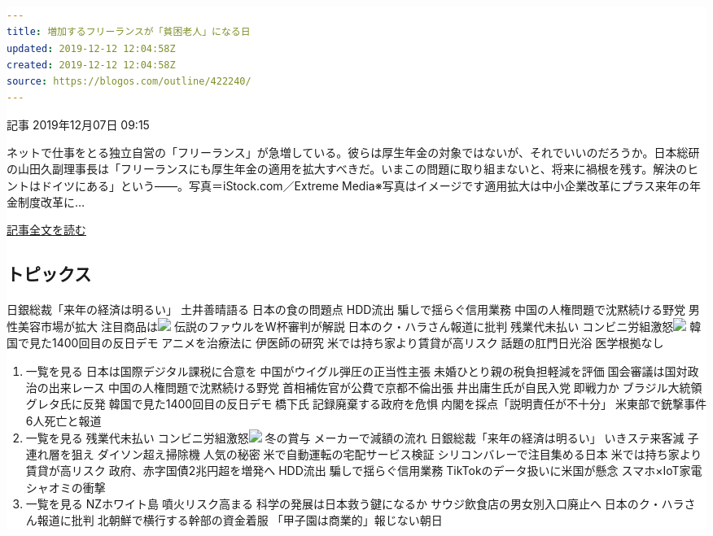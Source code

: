 ```yaml
---
title: 増加するフリーランスが「貧困老人」になる日
updated: 2019-12-12 12:04:58Z
created: 2019-12-12 12:04:58Z
source: https://blogos.com/outline/422240/
---
```


 記事
2019年12月07日 09:15

ネットで仕事をとる独立自営の「フリーランス」が急増している。彼らは厚生年金の対象ではないが、それでいいのだろうか。日本総研の山田久副理事長は「フリーランスにも厚生年金の適用を拡大すべきだ。いまこの問題に取り組まないと、将来に禍根を残す。解決のヒントはドイツにある」という――。写真＝iStock.com／Extreme Media※写真はイメージです適用拡大は中小企業改革にプラス来年の年金制度改革に…

[記事全文を読む](https://blogos.com/article/422240/)

## トピックス

日銀総裁「来年の経済は明るい」
土井善晴語る 日本の食の問題点
HDD流出 騙しで揺らぐ信用業務
中国の人権問題で沈黙続ける野党
男性美容市場が拡大 注目商品は![](https://static.blogos.com/pc/image/pr/pr_label.png)
伝説のファウルをW杯審判が解説
日本のク・ハラさん報道に批判
残業代未払い コンビニ労組激怒![](https://static.blogos.com/pc/image/refine/new.png)
韓国で見た1400回目の反日デモ
アニメを治療法に 伊医師の研究
米では持ち家より賃貸が高リスク
話題の肛門日光浴 医学根拠なし
1.   一覧を見る
日本は国際デジタル課税に合意を
中国がウイグル弾圧の正当性主張
未婚ひとり親の税負担軽減を評価
国会審議は国対政治の出来レース
中国の人権問題で沈黙続ける野党
首相補佐官が公費で京都不倫出張
井出庸生氏が自民入党 即戦力か
ブラジル大統領 グレタ氏に反発
韓国で見た1400回目の反日デモ
橋下氏 記録廃棄する政府を危惧
内閣を採点「説明責任が不十分」
米東部で銃撃事件 6人死亡と報道
1.   一覧を見る
残業代未払い コンビニ労組激怒![](https://static.blogos.com/pc/image/refine/new.png)
冬の賞与 メーカーで減額の流れ
日銀総裁「来年の経済は明るい」
いきステ来客減 子連れ層を狙え
ダイソン超え掃除機 人気の秘密
米で自動運転の宅配サービス検証
シリコンバレーで注目集める日本
米では持ち家より賃貸が高リスク
政府、赤字国債2兆円超を増発へ
HDD流出 騙しで揺らぐ信用業務
TikTokのデータ扱いに米国が懸念
スマホ×IoT家電 シャオミの衝撃
1.   一覧を見る
NZホワイト島 噴火リスク高まる
科学の発展は日本救う鍵になるか
サウジ飲食店の男女別入口廃止へ
日本のク・ハラさん報道に批判
北朝鮮で横行する幹部の資金着服
「甲子園は商業的」報じない朝日